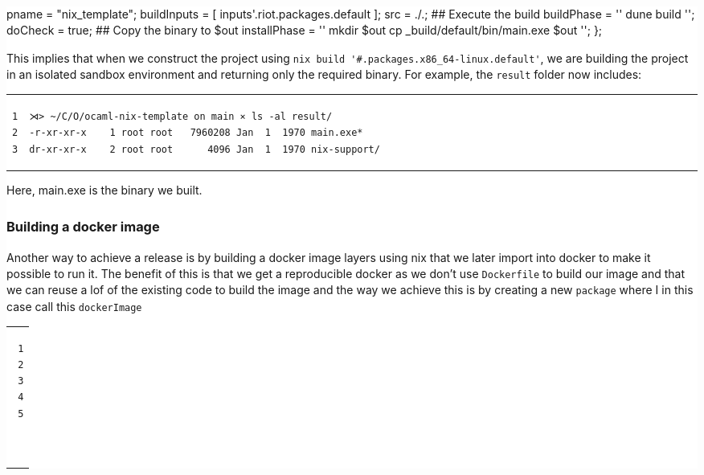 </span></span><span class="line"><span class="cl">  <span class="n">pname</span> <span class="o">=</span> <span class="s2">&quot;nix_template&quot;</span><span class="p">;</span>
</span></span><span class="line"><span class="cl">  <span class="n">buildInputs</span> <span class="o">=</span> <span class="p">[</span>
</span></span><span class="line"><span class="cl">    <span class="n">inputs'</span><span class="o">.</span><span class="n">riot</span><span class="o">.</span><span class="n">packages</span><span class="o">.</span><span class="n">default</span>
</span></span><span class="line"><span class="cl">  <span class="p">];</span>
</span></span><span class="line"><span class="cl">  <span class="n">src</span> <span class="o">=</span> <span class="sr">./.</span><span class="p">;</span>
</span></span><span class="line"><span class="cl">  <span class="c1">## Execute the build</span>
</span></span><span class="line"><span class="cl">  <span class="n">buildPhase</span> <span class="o">=</span> <span class="s1">''
</span></span></span><span class="line"><span class="cl"><span class="s1">    dune build
</span></span></span><span class="line"><span class="cl"><span class="s1">  ''</span><span class="p">;</span>
</span></span><span class="line"><span class="cl">  <span class="n">doCheck</span> <span class="o">=</span> <span class="no">true</span><span class="p">;</span>
</span></span><span class="line"><span class="cl">  <span class="c1">## Copy the binary to $out</span>
</span></span><span class="line"><span class="cl">  <span class="n">installPhase</span> <span class="o">=</span> <span class="s1">''
</span></span></span><span class="line"><span class="cl"><span class="s1">    mkdir $out
</span></span></span><span class="line"><span class="cl"><span class="s1">    cp _build/default/bin/main.exe $out
</span></span></span><span class="line"><span class="cl"><span class="s1">  ''</span><span class="p">;</span>
</span></span><span class="line"><span class="cl"><span class="p">};</span>
</span></span></code></pre></td></tr></table>
</div>
</div><p>This implies that when we construct the project using <code>nix build '#.packages.x86_64-linux.default'</code>, we are building the project in an isolated sandbox environment and returning only the required binary. For example, the <code>result</code> folder now includes:</p>
<div class="highlight"><div class="chroma">
<table class="lntable"><tr><td class="lntd">
<pre tabindex="0" class="chroma"><code><span class="lnt">1
</span><span class="lnt">2
</span><span class="lnt">3
</span></code></pre></td>
<td class="lntd">
<pre tabindex="0" class="chroma"><code class="language-bash" data-lang="bash"><span class="line"><span class="cl">&#8906;&gt; ~/C/O/ocaml-nix-template on main &#10799; ls -al result/                                                                                                                                                                                                         
</span></span><span class="line"><span class="cl">-r-xr-xr-x    <span class="m">1</span> root root   <span class="m">7960208</span> Jan  <span class="m">1</span>  <span class="m">1970</span> main.exe*
</span></span><span class="line"><span class="cl">dr-xr-xr-x    <span class="m">2</span> root root      <span class="m">4096</span> Jan  <span class="m">1</span>  <span class="m">1970</span> nix-support/
</span></span></code></pre></td></tr></table>
</div>
</div><p>Here, main.exe is the binary we built.</p>
<h3>Building a docker image</h3>
<p>Another way to achieve a release is by building a docker image layers using nix that we later import into docker to make it possible to run it. The benefit of this is that we get a reproducible docker as we don&rsquo;t use <code>Dockerfile</code> to build our image and that we can reuse a lof of the existing code to build the image and the way we achieve this is by creating a new <code>package</code> where I in this case call this  <code>dockerImage</code></p>
<div class="highlight"><div class="chroma">
<table class="lntable"><tr><td class="lntd">
<pre tabindex="0" class="chroma"><code><span class="lnt"> 1
</span><span class="lnt"> 2
</span><span class="lnt"> 3
</span><span class="lnt"> 4
</span><span class="lnt"> 5
